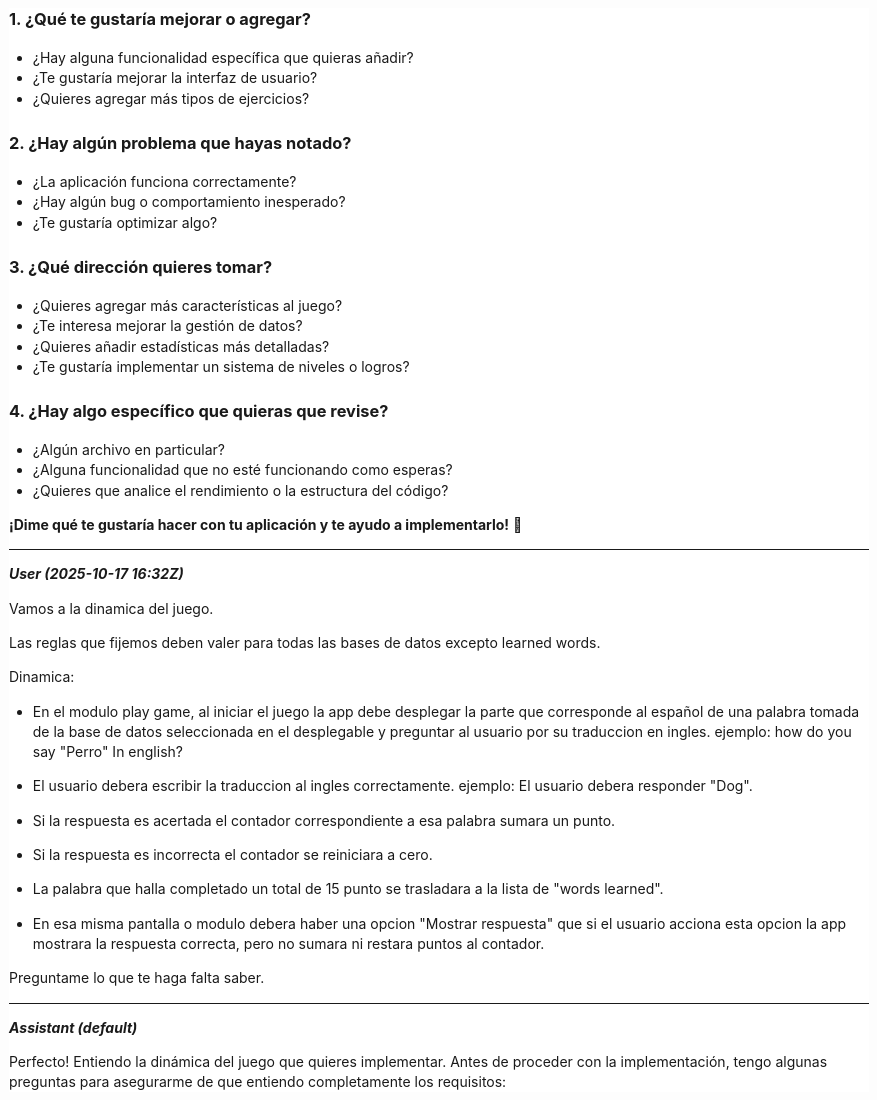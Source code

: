### 1. **¿Qué te gustaría mejorar o agregar?**
- ¿Hay alguna funcionalidad específica que quieras añadir?
- ¿Te gustaría mejorar la interfaz de usuario?
- ¿Quieres agregar más tipos de ejercicios?

### 2. **¿Hay algún problema que hayas notado?**
- ¿La aplicación funciona correctamente?
- ¿Hay algún bug o comportamiento inesperado?
- ¿Te gustaría optimizar algo?

### 3. **¿Qué dirección quieres tomar?**
- ¿Quieres agregar más características al juego?
- ¿Te interesa mejorar la gestión de datos?
- ¿Quieres añadir estadísticas más detalladas?
- ¿Te gustaría implementar un sistema de niveles o logros?

### 4. **¿Hay algo específico que quieras que revise?**
- ¿Algún archivo en particular?
- ¿Alguna funcionalidad que no esté funcionando como esperas?
- ¿Quieres que analice el rendimiento o la estructura del código?

**¡Dime qué te gustaría hacer con tu aplicación y te ayudo a implementarlo!** 🚀

---

_**User (2025-10-17 16:32Z)**_

Vamos a la dinamica del juego.

Las reglas que fijemos deben valer para todas las bases de datos excepto learned words.

Dinamica:

- En el modulo play game, al iniciar el juego la app debe desplegar la parte que corresponde al español de una palabra tomada de la base de datos seleccionada en el desplegable y preguntar al usuario por su traduccion en ingles.
 ejemplo: how do you say "Perro" In english?
- El usuario debera escribir la traduccion  al ingles correctamente.
 ejemplo: El usuario debera responder "Dog".

- Si la respuesta es acertada el contador correspondiente a esa palabra sumara un punto.
- Si la respuesta es incorrecta el contador se reiniciara a cero.

- La palabra que halla completado un total de 15 punto se trasladara a la lista de "words learned".

- En esa misma pantalla o modulo debera haber una opcion "Mostrar respuesta" que si el usuario acciona esta opcion la app mostrara la respuesta correcta, pero no sumara ni restara puntos al contador.

Preguntame lo que te haga falta saber.

---

_**Assistant (default)**_

Perfecto! Entiendo la dinámica del juego que quieres implementar. Antes de proceder con la implementación, tengo algunas preguntas para asegurarme de que entiendo completamente los requisitos:
